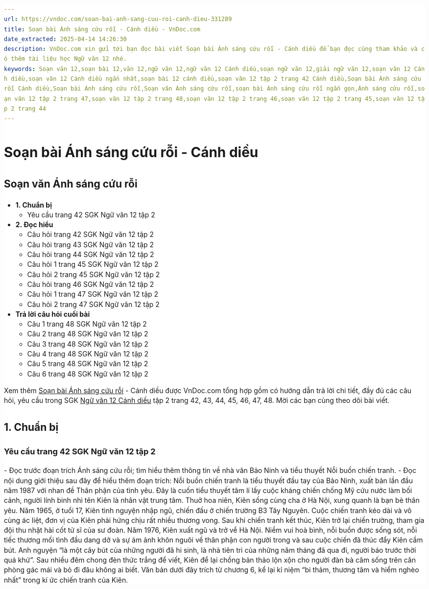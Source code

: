 ```yaml
---
url: https://vndoc.com/soan-bai-anh-sang-cuu-roi-canh-dieu-331289
title: Soạn bài Ánh sáng cứu rỗi - Cánh diều - VnDoc.com
date_extracted: 2025-04-14 14:26:30
description: VnDoc.com xin gửi tới bạn đọc bài viết Soạn bài Ánh sáng cứu rỗi - Cánh diều để bạn đọc cùng tham khảo và có thêm tài liệu học Ngữ văn 12 nhé.
keywords: Soạn văn 12,soạn bài 12,văn 12,ngữ văn 12,ngữ văn 12 Cánh diều,soạn ngữ văn 12,giải ngữ văn 12,soạn văn 12 Cánh diều,soạn văn 12 Cánh diều ngắn nhất,soạn bài 12 cánh diều,soạn văn 12 tập 2 trang 42 Cánh diều,Soạn bài Ánh sáng cứu rỗi Cánh diều,Soạn bài Ánh sáng cứu rỗi,Soạn văn Ánh sáng cứu rỗi,soạn bài Ánh sáng cứu rỗi ngắn gọn,Ánh sáng cứu rỗi,soạn văn 12 tập 2 trang 47,soạn văn 12 tập 2 trang 48,soạn văn 12 tập 2 trang 46,soạn văn 12 tập 2 trang 45,soạn văn 12 tập 2 trang 44
---
```


# Soạn bài Ánh sáng cứu rỗi - Cánh diều
## Soạn văn Ánh sáng cứu rỗi
  * **1\. Chuẩn bị**
    * Yêu cầu trang 42 SGK Ngữ văn 12 tập 2
  * **2\. Đọc hiểu**
    * Câu hỏi trang 42 SGK Ngữ văn 12 tập 2
    * Câu hỏi trang 43 SGK Ngữ văn 12 tập 2
    * Câu hỏi trang 44 SGK Ngữ văn 12 tập 2
    * Câu hỏi 1 trang 45 SGK Ngữ văn 12 tập 2
    * Câu hỏi 2 trang 45 SGK Ngữ văn 12 tập 2
    * Câu hỏi trang 46 SGK Ngữ văn 12 tập 2
    * Câu hỏi 1 trang 47 SGK Ngữ văn 12 tập 2
    * Câu hỏi 2 trang 47 SGK Ngữ văn 12 tập 2
  * **Trả lời câu hỏi cuối bài**
    * Câu 1 trang 48 SGK Ngữ văn 12 tập 2
    * Câu 2 trang 48 SGK Ngữ văn 12 tập 2
    * Câu 3 trang 48 SGK Ngữ văn 12 tập 2
    * Câu 4 trang 48 SGK Ngữ văn 12 tập 2
    * Câu 5 trang 48 SGK Ngữ văn 12 tập 2
    * Câu 6 trang 48 SGK Ngữ văn 12 tập 2

Xem thêm
[Soạn bài Ánh sáng cứu rỗi](<https://vndoc.com/soan-bai-anh-sang-cuu-roi-canh-dieu-331289>) \- Cánh diều được VnDoc.com tổng hợp gồm có hướng dẫn trả lời chi tiết, đầy đủ các câu hỏi, yêu cầu trong SGK [Ngữ văn 12 Cánh diều](<https://vndoc.com/soan-van-12-canh-dieu>) tập 2 trang 42, 43, 44, 45, 46, 47, 48. Mời các bạn cùng theo dõi bài viết.
## 1\. Chuẩn bị
### Yêu cầu trang 42 SGK Ngữ văn 12 tập 2
\- Đọc trước đoạn trích Ánh sáng cứu rỗi; tìm hiểu thêm thông tin về nhà văn Bảo Ninh và tiểu thuyết Nỗi buồn chiến tranh.
\- Đọc nội dung giới thiệu sau đây để hiểu thêm đoạn trích:
Nỗi buồn chiến tranh là tiểu thuyết đầu tay của Bảo Ninh, xuất bản lần đầu năm 1987 với nhan đề Thân phận của tình yêu. Đây là cuốn tiểu thuyết tâm lí lấy cuộc kháng chiến chống Mỹ cứu nước làm bối cảnh, người lính binh nhì tên Kiên là nhân vật trung tâm. Thuở hoa niên, Kiên sống cùng cha ở Hà Nội, xung quanh là bạn bè thân yêu. Năm 1965, ở tuổi 17, Kiên tình nguyện nhập ngũ, chiến đấu ở chiến trường B3 Tây Nguyên. Cuộc chiến tranh kéo dài và vô cùng ác liệt, đơn vị của Kiên phải hứng chịu rất nhiều thương vong. Sau khi chiến tranh kết thúc, Kiên trở lại chiến trường, tham gia đội thu nhặt hài cốt tử sĩ của sư đoàn. Năm 1976, Kiên xuất ngũ và trở về Hà Nội. Niềm vui hoà bình, nỗi buồn được sống sót, nỗi tiếc thương mối tình đầu dang dở và sự ám ảnh khôn nguôi về thân phận con người trong và sau cuộc chiến đã thúc đẩy Kiên cầm bút. Anh nguyện “là một cây bút của những người đã hi sinh, là nhà tiên tri của những năm tháng đã qua đi, người báo trước thời quá khứ”. Sau nhiều đêm chong đèn thức trắng để viết, Kiên để lại chồng bản thảo lộn xộn cho người đàn bà câm sống trên căn phòng gác mái và bỏ đi đâu không ai biết.
Văn bản dưới đây trích từ chương 6, kể lại kỉ niệm “bi thảm, thương tâm và hiểm nghèo nhất” trong kí ức chiến tranh của Kiên.